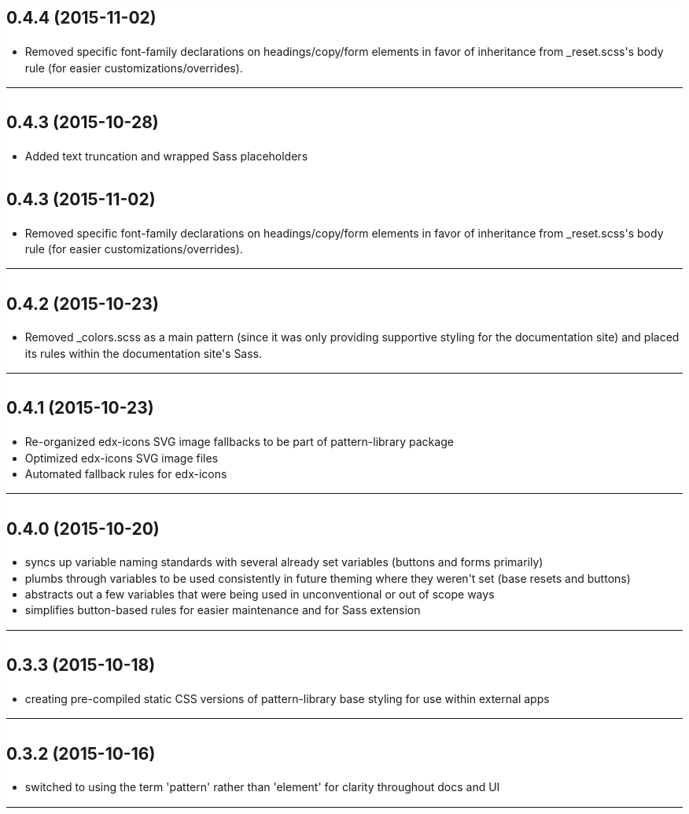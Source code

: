 ## 0.4.4 (2015-11-02)
* Removed specific font-family declarations on headings/copy/form elements in favor of inheritance from _reset.scss's body rule (for easier customizations/overrides).

- - -

## 0.4.3 (2015-10-28)
* Added text truncation and wrapped Sass placeholders
## 0.4.3 (2015-11-02)
* Removed specific font-family declarations on headings/copy/form elements in favor of inheritance from _reset.scss's body rule (for easier customizations/overrides).

- - -

## 0.4.2 (2015-10-23)
* Removed _colors.scss as a main pattern (since it was only providing supportive styling for the documentation site) and placed its rules within the documentation site's Sass.

- - -

## 0.4.1 (2015-10-23)
* Re-organized edx-icons SVG image fallbacks to be part of pattern-library package
* Optimized edx-icons SVG image files
* Automated fallback rules for edx-icons

- - -

## 0.4.0 (2015-10-20)

* syncs up variable naming standards with several already set variables (buttons and forms primarily)
* plumbs through variables to be used consistently in future theming where they weren't set (base resets and buttons)
* abstracts out a few variables that were being used in unconventional or out of scope ways
* simplifies button-based rules for easier maintenance and for Sass extension

- - -

## 0.3.3 (2015-10-18)
* creating pre-compiled static CSS versions of pattern-library base styling for use within external apps

- - -

## 0.3.2 (2015-10-16)
* switched to using the term 'pattern' rather than 'element' for clarity throughout docs and UI

- - -
